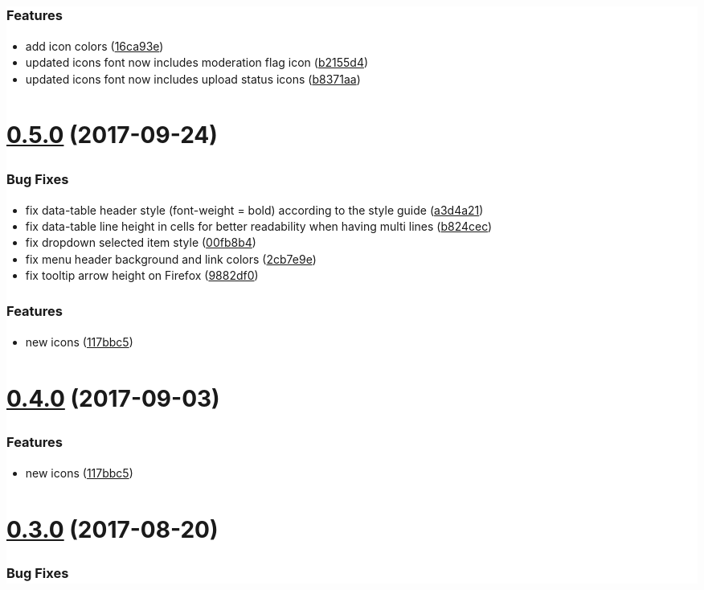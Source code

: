 
### Features

* add icon colors ([16ca93e](https://github.com/kontorol/kontorol-ng-mc-theme/commit/16ca93e))
* updated icons font now includes moderation flag icon ([b2155d4](https://github.com/kontorol/kontorol-ng-mc-theme/commit/b2155d4))
* updated icons font now includes upload status icons ([b8371aa](https://github.com/kontorol/kontorol-ng-mc-theme/commit/b8371aa))



<a name="0.5.0"></a>
# [0.5.0](https://github.com/kontorol/kontorol-ng-mc-theme/compare/v0.3.0...v0.5.0) (2017-09-24)


### Bug Fixes

* fix data-table header style (font-weight = bold) according to the style guide ([a3d4a21](https://github.com/kontorol/kontorol-ng-mc-theme/commit/a3d4a21))
* fix data-table line height in cells for better readability when having multi lines ([b824cec](https://github.com/kontorol/kontorol-ng-mc-theme/commit/b824cec))
* fix dropdown selected item style ([00fb8b4](https://github.com/kontorol/kontorol-ng-mc-theme/commit/00fb8b4))
* fix menu header background and link colors ([2cb7e9e](https://github.com/kontorol/kontorol-ng-mc-theme/commit/2cb7e9e))
* fix tooltip arrow height on Firefox ([9882df0](https://github.com/kontorol/kontorol-ng-mc-theme/commit/9882df0))


### Features

* new icons ([117bbc5](https://github.com/kontorol/kontorol-ng-mc-theme/commit/117bbc5))



<a name="0.4.0"></a>
# [0.4.0](https://github.com/kontorol/kontorol-ng-mc-theme/compare/v0.3.0...v0.4.0) (2017-09-03)


### Features

* new icons ([117bbc5](https://github.com/kontorol/kontorol-ng-mc-theme/commit/117bbc5))



<a name="0.3.0"></a>
# [0.3.0](https://github.com/kontorol/kontorol-ng-mc-theme/compare/v0.2.0...v0.3.0) (2017-08-20)


### Bug Fixes
